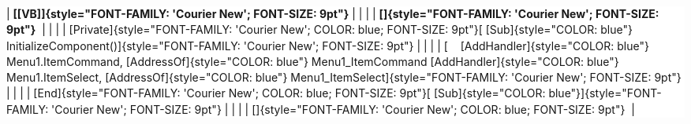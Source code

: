 | **[\[VB\]]{style="FONT-FAMILY: 'Courier New'; FONT-SIZE: 9pt"}**                                                                                                                                                                                                                                                                                                                                                                                                                                                    |
|                                                                                                                                                                                                                                                                                                                                                                                                                                                                                                                     |
| **[]{style="FONT-FAMILY: 'Courier New'; FONT-SIZE: 9pt"}**                                                                                                                                                                                                                                                                                                                                                                                                                                                          |
|                                                                                                                                                                                                                                                                                                                                                                                                                                                                                                                     |
| [Private]{style="FONT-FAMILY: 'Courier New'; COLOR: blue; FONT-SIZE: 9pt"}[ [Sub]{style="COLOR: blue"} InitializeComponent()]{style="FONT-FAMILY: 'Courier New'; FONT-SIZE: 9pt"}                                                                                                                                                                                                                                                                                                                                   |
|                                                                                                                                                                                                                                                                                                                                                                                                                                                                                                                     |
| [    [AddHandler]{style="COLOR: blue"} Menu1.ItemCommand, [AddressOf]{style="COLOR: blue"} Menu1_ItemCommand [AddHandler]{style="COLOR: blue"} Menu1.ItemSelect, [AddressOf]{style="COLOR: blue"} Menu1_ItemSelect]{style="FONT-FAMILY: 'Courier New'; FONT-SIZE: 9pt"}                                                                                                                                                                                                                                             |
|                                                                                                                                                                                                                                                                                                                                                                                                                                                                                                                     |
| [End]{style="FONT-FAMILY: 'Courier New'; COLOR: blue; FONT-SIZE: 9pt"}[ [Sub]{style="COLOR: blue"}]{style="FONT-FAMILY: 'Courier New'; FONT-SIZE: 9pt"}                                                                                                                                                                                                                                                                                                                                                             |
|                                                                                                                                                                                                                                                                                                                                                                                                                                                                                                                     |
| []{style="FONT-FAMILY: 'Courier New'; COLOR: blue; FONT-SIZE: 9pt"}                                                                                                                                                                                                                                                                                                                                                                                                                                                 |